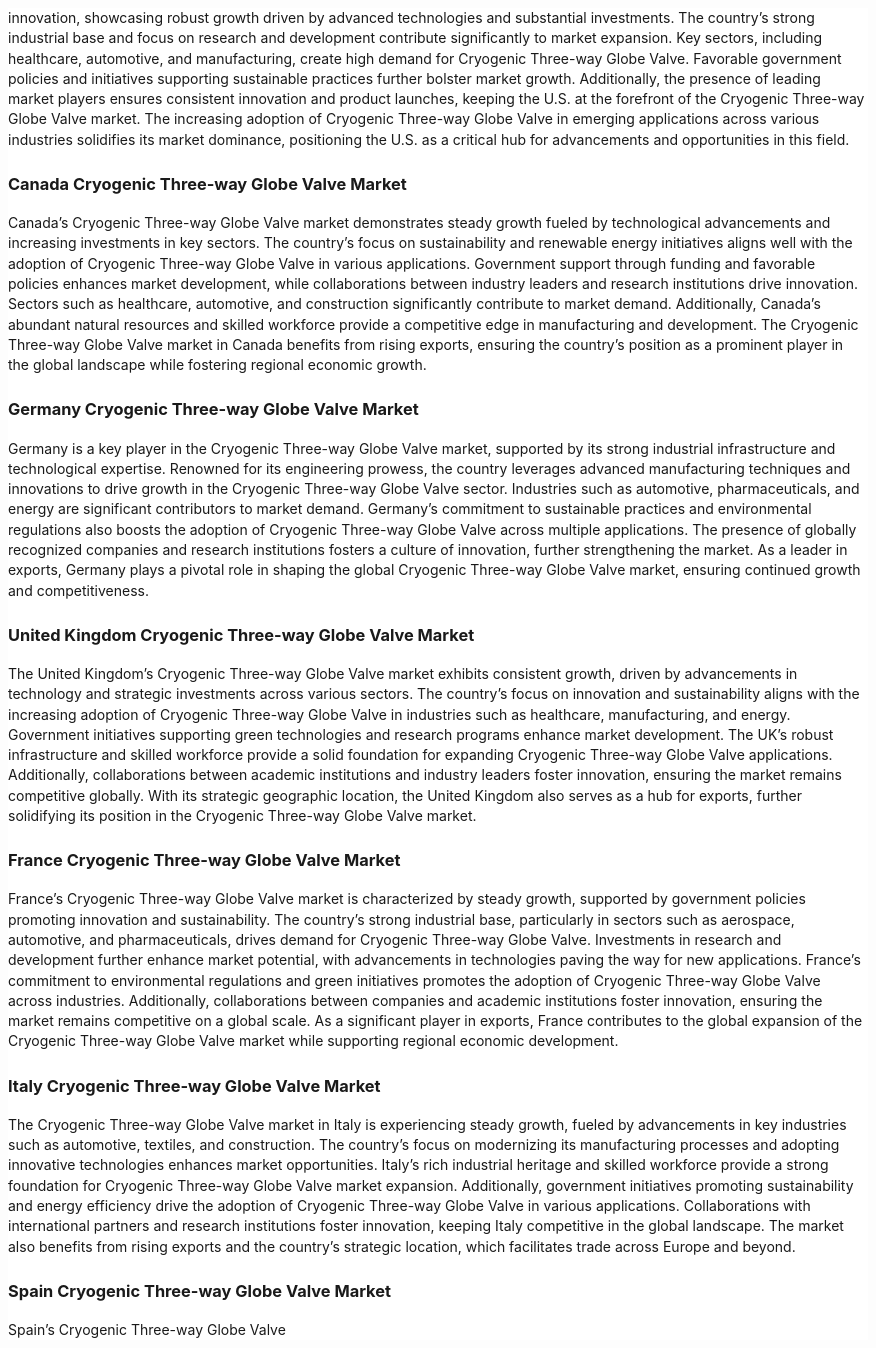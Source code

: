 innovation, showcasing robust growth driven by advanced technologies and substantial investments. The country&rsquo;s strong industrial base and focus on research and development contribute significantly to market expansion. Key sectors, including healthcare, automotive, and manufacturing, create high demand for Cryogenic Three-way Globe Valve. Favorable government policies and initiatives supporting sustainable practices further bolster market growth. Additionally, the presence of leading market players ensures consistent innovation and product launches, keeping the U.S. at the forefront of the Cryogenic Three-way Globe Valve market. The increasing adoption of Cryogenic Three-way Globe Valve in emerging applications across various industries solidifies its market dominance, positioning the U.S. as a critical hub for advancements and opportunities in this field.</p><h3>Canada Cryogenic Three-way Globe Valve Market</h3><p>Canada&rsquo;s Cryogenic Three-way Globe Valve market demonstrates steady growth fueled by technological advancements and increasing investments in key sectors. The country&rsquo;s focus on sustainability and renewable energy initiatives aligns well with the adoption of Cryogenic Three-way Globe Valve in various applications. Government support through funding and favorable policies enhances market development, while collaborations between industry leaders and research institutions drive innovation. Sectors such as healthcare, automotive, and construction significantly contribute to market demand. Additionally, Canada&rsquo;s abundant natural resources and skilled workforce provide a competitive edge in manufacturing and development. The Cryogenic Three-way Globe Valve market in Canada benefits from rising exports, ensuring the country&rsquo;s position as a prominent player in the global landscape while fostering regional economic growth.</p><h3>Germany Cryogenic Three-way Globe Valve Market</h3><p>Germany is a key player in the Cryogenic Three-way Globe Valve market, supported by its strong industrial infrastructure and technological expertise. Renowned for its engineering prowess, the country leverages advanced manufacturing techniques and innovations to drive growth in the Cryogenic Three-way Globe Valve sector. Industries such as automotive, pharmaceuticals, and energy are significant contributors to market demand. Germany&rsquo;s commitment to sustainable practices and environmental regulations also boosts the adoption of Cryogenic Three-way Globe Valve across multiple applications. The presence of globally recognized companies and research institutions fosters a culture of innovation, further strengthening the market. As a leader in exports, Germany plays a pivotal role in shaping the global Cryogenic Three-way Globe Valve market, ensuring continued growth and competitiveness.</p><h3>United Kingdom Cryogenic Three-way Globe Valve Market</h3><p>The United Kingdom&rsquo;s Cryogenic Three-way Globe Valve market exhibits consistent growth, driven by advancements in technology and strategic investments across various sectors. The country&rsquo;s focus on innovation and sustainability aligns with the increasing adoption of Cryogenic Three-way Globe Valve in industries such as healthcare, manufacturing, and energy. Government initiatives supporting green technologies and research programs enhance market development. The UK&rsquo;s robust infrastructure and skilled workforce provide a solid foundation for expanding Cryogenic Three-way Globe Valve applications. Additionally, collaborations between academic institutions and industry leaders foster innovation, ensuring the market remains competitive globally. With its strategic geographic location, the United Kingdom also serves as a hub for exports, further solidifying its position in the Cryogenic Three-way Globe Valve market.</p><h3>France Cryogenic Three-way Globe Valve Market</h3><p>France&rsquo;s Cryogenic Three-way Globe Valve market is characterized by steady growth, supported by government policies promoting innovation and sustainability. The country&rsquo;s strong industrial base, particularly in sectors such as aerospace, automotive, and pharmaceuticals, drives demand for Cryogenic Three-way Globe Valve. Investments in research and development further enhance market potential, with advancements in technologies paving the way for new applications. France&rsquo;s commitment to environmental regulations and green initiatives promotes the adoption of Cryogenic Three-way Globe Valve across industries. Additionally, collaborations between companies and academic institutions foster innovation, ensuring the market remains competitive on a global scale. As a significant player in exports, France contributes to the global expansion of the Cryogenic Three-way Globe Valve market while supporting regional economic development.</p><h3>Italy Cryogenic Three-way Globe Valve Market</h3><p>The Cryogenic Three-way Globe Valve market in Italy is experiencing steady growth, fueled by advancements in key industries such as automotive, textiles, and construction. The country&rsquo;s focus on modernizing its manufacturing processes and adopting innovative technologies enhances market opportunities. Italy&rsquo;s rich industrial heritage and skilled workforce provide a strong foundation for Cryogenic Three-way Globe Valve market expansion. Additionally, government initiatives promoting sustainability and energy efficiency drive the adoption of Cryogenic Three-way Globe Valve in various applications. Collaborations with international partners and research institutions foster innovation, keeping Italy competitive in the global landscape. The market also benefits from rising exports and the country&rsquo;s strategic location, which facilitates trade across Europe and beyond.</p><h3>Spain Cryogenic Three-way Globe Valve Market</h3><p>Spain&rsquo;s Cryogenic Three-way Globe Valve